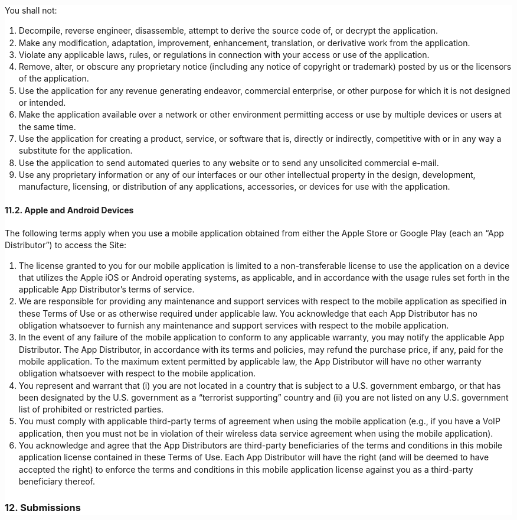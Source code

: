 You shall not:
1.  Decompile, reverse engineer, disassemble, attempt to derive the source code of, or decrypt the application.
2.  Make any modification, adaptation, improvement, enhancement, translation, or derivative work from the application.
3.  Violate any applicable laws, rules, or regulations in connection with your access or use of the application.
4.  Remove, alter, or obscure any proprietary notice (including any notice of copyright or trademark) posted by us or the licensors of the application.
5.  Use the application for any revenue generating endeavor, commercial enterprise, or other purpose for which it is not designed or intended.
6.  Make the application available over a network or other environment permitting access or use by multiple devices or users at the same time.
7.  Use the application for creating a product, service, or software that is, directly or indirectly, competitive with or in any way a substitute for the application.
8.  Use the application to send automated queries to any website or to send any unsolicited commercial e-mail.
9.  Use any proprietary information or any of our interfaces or our other intellectual property in the design, development, manufacture, licensing, or distribution of any applications, accessories, or devices for use with the application.

#### 11.2. Apple and Android Devices

The following terms apply when you use a mobile application obtained from either the Apple Store or Google Play (each an “App Distributor”) to access the Site:

1.  The license granted to you for our mobile application is limited to a non-transferable license to use the application on a device that utilizes the Apple iOS or Android operating systems, as applicable, and in accordance with the usage rules set forth in the applicable App Distributor’s terms of service.
2.  We are responsible for providing any maintenance and support services with respect to the mobile application as specified in these Terms of Use or as otherwise required under applicable law. You acknowledge that each App Distributor has no obligation whatsoever to furnish any maintenance and support services with respect to the mobile application.
3.  In the event of any failure of the mobile application to conform to any applicable warranty, you may notify the applicable App Distributor. The App Distributor, in accordance with its terms and policies, may refund the purchase price, if any, paid for the mobile application. To the maximum extent permitted by applicable law, the App Distributor will have no other warranty obligation whatsoever with respect to the mobile application.
4.  You represent and warrant that (i) you are not located in a country that is subject to a U.S. government embargo, or that has been designated by the U.S. government as a “terrorist supporting” country and (ii) you are not listed on any U.S. government list of prohibited or restricted parties.
5.  You must comply with applicable third-party terms of agreement when using the mobile application (e.g., if you have a VoIP application, then you must not be in violation of their wireless data service agreement when using the mobile application).
6.  You acknowledge and agree that the App Distributors are third-party beneficiaries of the terms and conditions in this mobile application license contained in these Terms of Use. Each App Distributor will have the right (and will be deemed to have accepted the right) to enforce the terms and conditions in this mobile application license against you as a third-party beneficiary thereof.

### 12. Submissions
